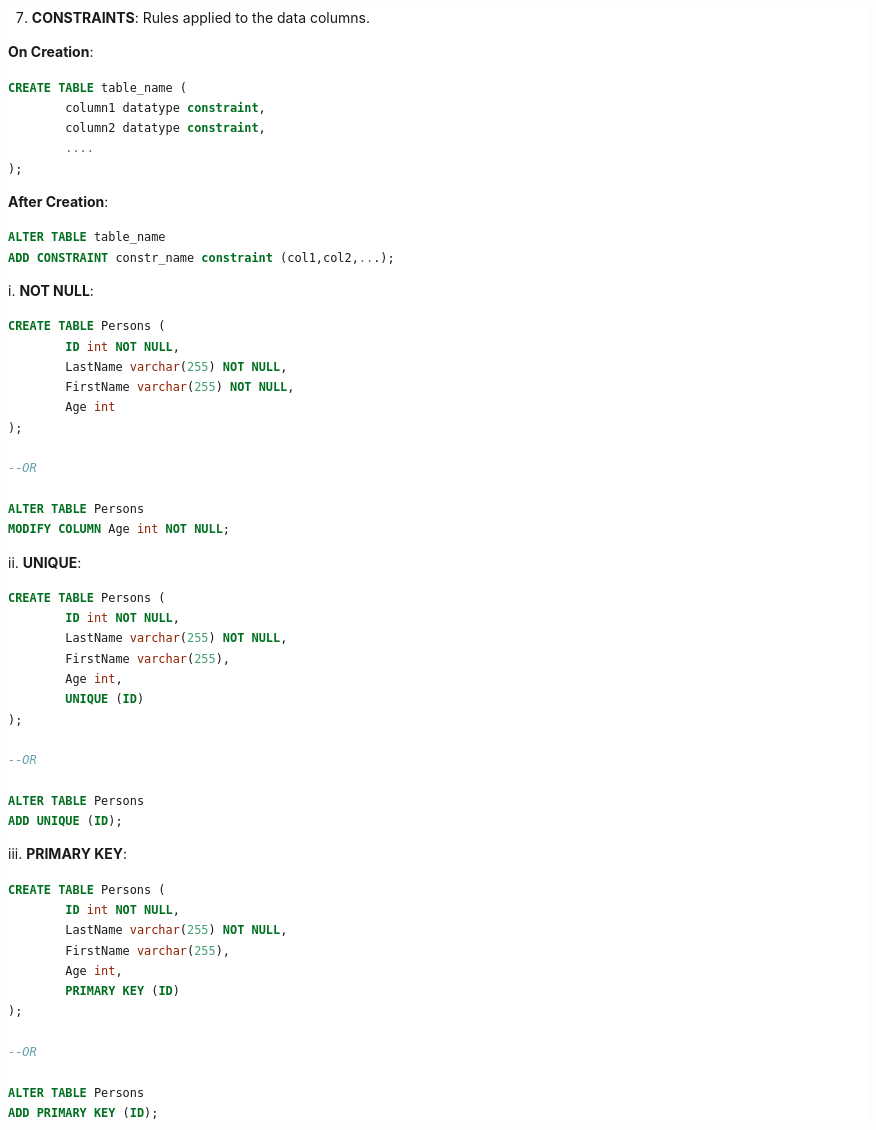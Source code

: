 7. **CONSTRAINTS**: Rules applied to the data columns.

**On Creation**:

```sql
CREATE TABLE table_name (
        column1 datatype constraint,
        column2 datatype constraint,
        ....
);
```

   **After Creation**:

```sql
ALTER TABLE table_name
ADD CONSTRAINT constr_name constraint (col1,col2,...);
```

i. **NOT NULL**:

```sql
CREATE TABLE Persons (
        ID int NOT NULL,
        LastName varchar(255) NOT NULL,
        FirstName varchar(255) NOT NULL,
        Age int
);

--OR

ALTER TABLE Persons
MODIFY COLUMN Age int NOT NULL;
```

ii. **UNIQUE**:

```sql
CREATE TABLE Persons (
        ID int NOT NULL,
        LastName varchar(255) NOT NULL,
        FirstName varchar(255),
        Age int,
        UNIQUE (ID)
);

--OR

ALTER TABLE Persons
ADD UNIQUE (ID);
```

iii. **PRIMARY KEY**:

```sql
CREATE TABLE Persons (
        ID int NOT NULL,
        LastName varchar(255) NOT NULL,
        FirstName varchar(255),
        Age int,
        PRIMARY KEY (ID)
);

--OR

ALTER TABLE Persons
ADD PRIMARY KEY (ID);
```
